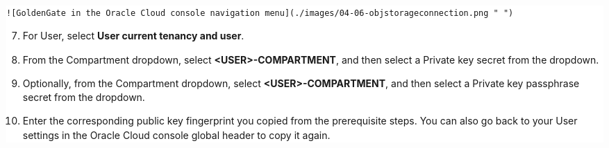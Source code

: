     ![GoldenGate in the Oracle Cloud console navigation menu](./images/04-06-objstorageconnection.png " ")

7. For User, select **User current tenancy and user**.

8.  From the Compartment dropdown, select **&lt;USER&gt;-COMPARTMENT**, and then select a Private key secret from the dropdown.

9. Optionally, from the Compartment dropdown, select **&lt;USER&gt;-COMPARTMENT**, and then select a Private key passphrase secret from the dropdown.

10.  Enter the corresponding public key fingerprint you copied from the prerequisite steps. You can also go back to your User settings in the Oracle Cloud console global header to copy it again.
